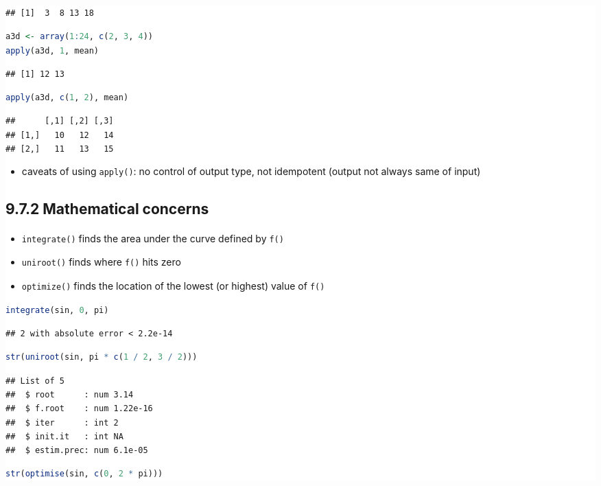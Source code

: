 ```
## [1]  3  8 13 18
```


```r
a3d <- array(1:24, c(2, 3, 4))
apply(a3d, 1, mean)
```

```
## [1] 12 13
```

```r
apply(a3d, c(1, 2), mean)
```

```
##      [,1] [,2] [,3]
## [1,]   10   12   14
## [2,]   11   13   15
```

* caveats of using `apply()`: no control of output type, not idempotent (output not always
same of input)


## 9.7.2 Mathematical concerns

* `integrate()` finds the area under the curve defined by `f()`

* `uniroot()` finds where `f()` hits zero

* `optimize()` finds the location of the lowest (or highest) value of `f()`


```r
integrate(sin, 0, pi)
```

```
## 2 with absolute error < 2.2e-14
```

```r
str(uniroot(sin, pi * c(1 / 2, 3 / 2)))
```

```
## List of 5
##  $ root      : num 3.14
##  $ f.root    : num 1.22e-16
##  $ iter      : int 2
##  $ init.it   : int NA
##  $ estim.prec: num 6.1e-05
```

```r
str(optimise(sin, c(0, 2 * pi)))
```
